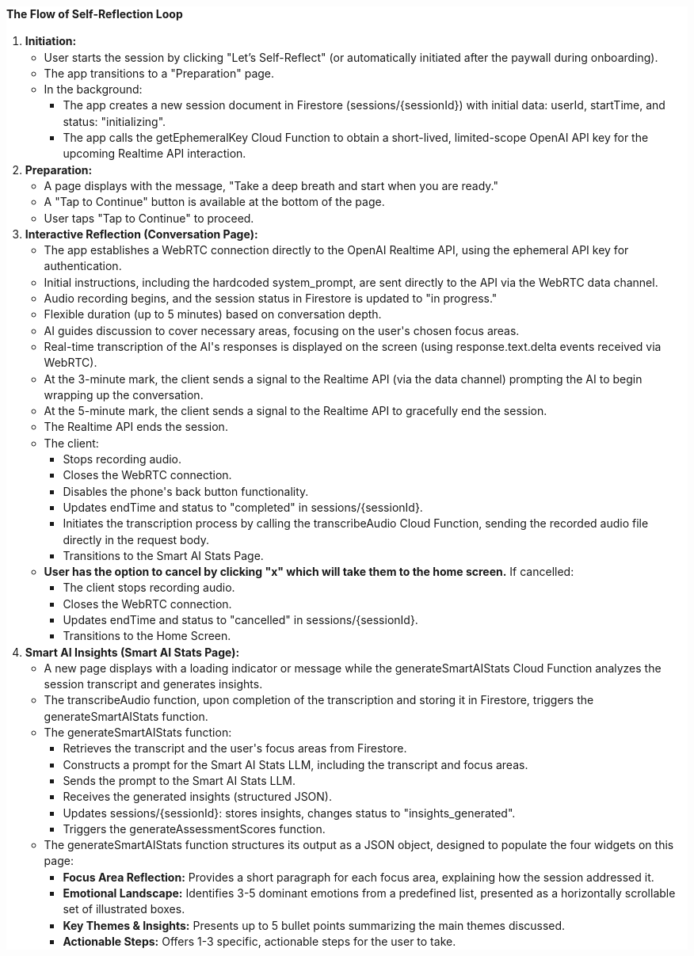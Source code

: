 **The Flow of Self-Reflection Loop**

1. **Initiation:**
    - User starts the session by clicking "Let’s Self-Reflect" (or automatically initiated after the paywall during onboarding).
    - The app transitions to a "Preparation" page.
    - In the background:
        - The app creates a new session document in Firestore (sessions/{sessionId}) with initial data: userId, startTime, and status: "initializing".
        - The app calls the getEphemeralKey Cloud Function to obtain a short-lived, limited-scope OpenAI API key for the upcoming Realtime API interaction.
2. **Preparation:**
    - A page displays with the message, "Take a deep breath and start when you are ready."
    - A "Tap to Continue" button is available at the bottom of the page.
    - User taps "Tap to Continue" to proceed.
3. **Interactive Reflection (Conversation Page):**
    - The app establishes a WebRTC connection directly to the OpenAI Realtime API, using the ephemeral API key for authentication.
    - Initial instructions, including the hardcoded system_prompt, are sent directly to the API via the WebRTC data channel.
    - Audio recording begins, and the session status in Firestore is updated to "in progress."
    - Flexible duration (up to 5 minutes) based on conversation depth.
    - AI guides discussion to cover necessary areas, focusing on the user's chosen focus areas.
    - Real-time transcription of the AI's responses is displayed on the screen (using response.text.delta events received via WebRTC).
    - At the 3-minute mark, the client sends a signal to the Realtime API (via the data channel) prompting the AI to begin wrapping up the conversation.
    - At the 5-minute mark, the client sends a signal to the Realtime API to gracefully end the session.
    - The Realtime API ends the session.
    - The client:
        - Stops recording audio.
        - Closes the WebRTC connection.
        - Disables the phone's back button functionality.
        - Updates endTime and status to "completed" in sessions/{sessionId}.
        - Initiates the transcription process by calling the transcribeAudio Cloud Function, sending the recorded audio file directly in the request body.
        - Transitions to the Smart AI Stats Page.
    - **User has the option to cancel by clicking "x" which will take them to the home screen.** If cancelled:
        - The client stops recording audio.
        - Closes the WebRTC connection.
        - Updates endTime and status to "cancelled" in sessions/{sessionId}.
        - Transitions to the Home Screen.
4. **Smart AI Insights (Smart AI Stats Page):**
    - A new page displays with a loading indicator or message while the generateSmartAIStats Cloud Function analyzes the session transcript and generates insights.
    - The transcribeAudio function, upon completion of the transcription and storing it in Firestore, triggers the generateSmartAIStats function.
    - The generateSmartAIStats function:
        - Retrieves the transcript and the user's focus areas from Firestore.
        - Constructs a prompt for the Smart AI Stats LLM, including the transcript and focus areas.
        - Sends the prompt to the Smart AI Stats LLM.
        - Receives the generated insights (structured JSON).
        - Updates sessions/{sessionId}: stores insights, changes status to "insights_generated".
        - Triggers the generateAssessmentScores function.
    - The generateSmartAIStats function structures its output as a JSON object, designed to populate the four widgets on this page:
        - **Focus Area Reflection:** Provides a short paragraph for each focus area, explaining how the session addressed it.
        - **Emotional Landscape:** Identifies 3-5 dominant emotions from a predefined list, presented as a horizontally scrollable set of illustrated boxes.
        - **Key Themes & Insights:** Presents up to 5 bullet points summarizing the main themes discussed.
        - **Actionable Steps:** Offers 1-3 specific, actionable steps for the user to take.